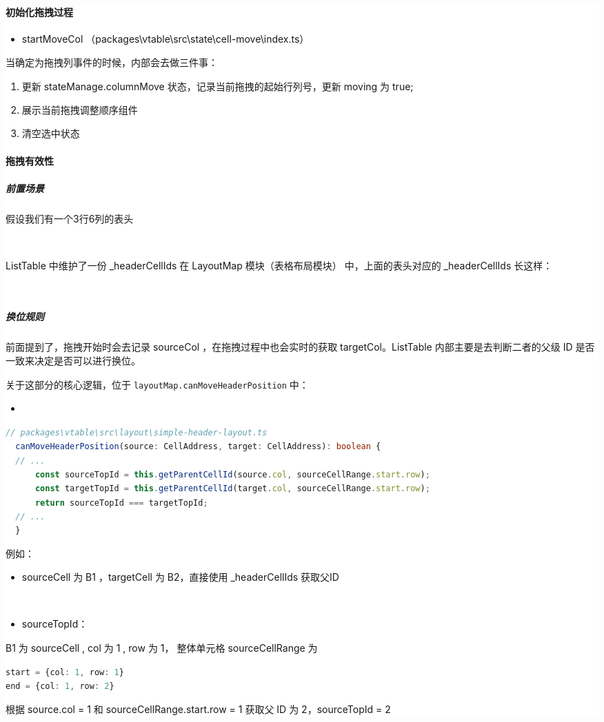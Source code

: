 #### 初始化拖拽过程

*  startMoveCol （packages\vtable\src\state\cell-move\index.ts）    

当确定为拖拽列事件的时候，内部会去做三件事：    

1. 更新 stateManage.columnMove 状态，记录当前拖拽的起始行列号，更新 moving 为 true;    

1. 展示当前拖拽调整顺序组件    

1. 清空选中状态    

#### 拖拽有效性

##### 前置场景

假设我们有一个3行6列的表头    

<img src='https://cdn.jsdelivr.net/gh/xuanhun/articles/visactor/sourcecode/img/OKf0b4m7nogjkbxnocNcYX3Jnxe.gif' alt='' width='664' height='auto'>

ListTable 中维护了一份 _headerCellIds 在 LayoutMap 模块（表格布局模块） 中，上面的表头对应的 _headerCellIds 长这样：    

<img src='https://cdn.jsdelivr.net/gh/xuanhun/articles/visactor/sourcecode/img/KYMLb2RyCoaeO8xDuxVchJaPnXc.gif' alt='' width='679' height='auto'>

##### 换位规则

前面提到了，拖拽开始时会去记录 sourceCol ，在拖拽过程中也会实时的获取 targetCol。ListTable 内部主要是去判断二者的父级 ID 是否一致来决定是否可以进行换位。    

关于这部分的核心逻辑，位于 `layoutMap.canMoveHeaderPosition` 中：    

*  

```Typescript
// packages\vtable\src\layout\simple-header-layout.ts
  canMoveHeaderPosition(source: CellAddress, target: CellAddress): boolean {
  // ... 
      const sourceTopId = this.getParentCellId(source.col, sourceCellRange.start.row);
      const targetTopId = this.getParentCellId(target.col, sourceCellRange.start.row);
      return sourceTopId === targetTopId;
  // ...
  }    

```
例如：    

*  sourceCell 为 B1 ，targetCell 为 B2，直接使用 _headerCellIds 获取父ID    

<img src='https://cdn.jsdelivr.net/gh/xuanhun/articles/visactor/sourcecode/img/WHUVb4cPdo0fPmx7IRLcCvEnnmb.gif' alt='' width='664' height='auto'>

*  sourceTopId：    

B1 为 sourceCell , col 为 1 , row 为 1， 整体单元格 sourceCellRange 为     

```Typescript
start = {col: 1, row: 1}
end = {col: 1, row: 2}    

```
根据 source.col = 1  和 sourceCellRange.start.row = 1 获取父 ID 为 2，sourceTopId = 2    
